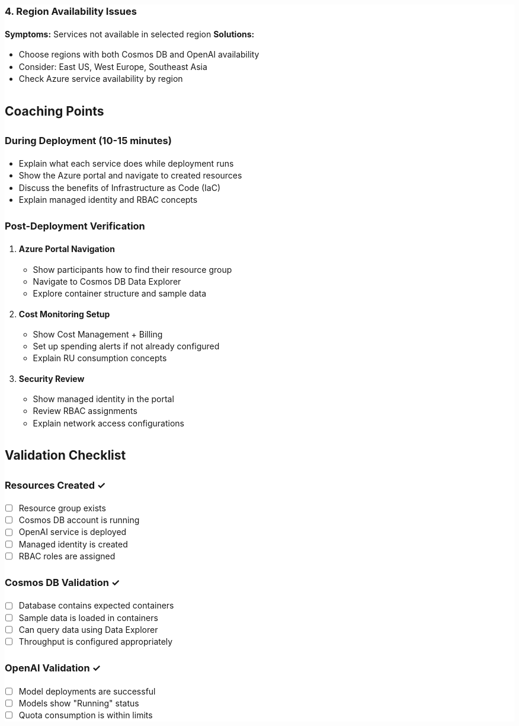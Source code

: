 ### 4. Region Availability Issues
**Symptoms:** Services not available in selected region
**Solutions:**
- Choose regions with both Cosmos DB and OpenAI availability
- Consider: East US, West Europe, Southeast Asia
- Check Azure service availability by region

## Coaching Points

### During Deployment (10-15 minutes)
- Explain what each service does while deployment runs
- Show the Azure portal and navigate to created resources
- Discuss the benefits of Infrastructure as Code (IaC)
- Explain managed identity and RBAC concepts

### Post-Deployment Verification
1. **Azure Portal Navigation**
   - Show participants how to find their resource group
   - Navigate to Cosmos DB Data Explorer
   - Explore container structure and sample data

2. **Cost Monitoring Setup**
   - Show Cost Management + Billing
   - Set up spending alerts if not already configured
   - Explain RU consumption concepts

3. **Security Review**
   - Show managed identity in the portal
   - Review RBAC assignments
   - Explain network access configurations

## Validation Checklist

### Resources Created ✓
- [ ] Resource group exists
- [ ] Cosmos DB account is running
- [ ] OpenAI service is deployed
- [ ] Managed identity is created
- [ ] RBAC roles are assigned

### Cosmos DB Validation ✓
- [ ] Database contains expected containers
- [ ] Sample data is loaded in containers
- [ ] Can query data using Data Explorer
- [ ] Throughput is configured appropriately

### OpenAI Validation ✓
- [ ] Model deployments are successful
- [ ] Models show \"Running\" status
- [ ] Quota consumption is within limits
